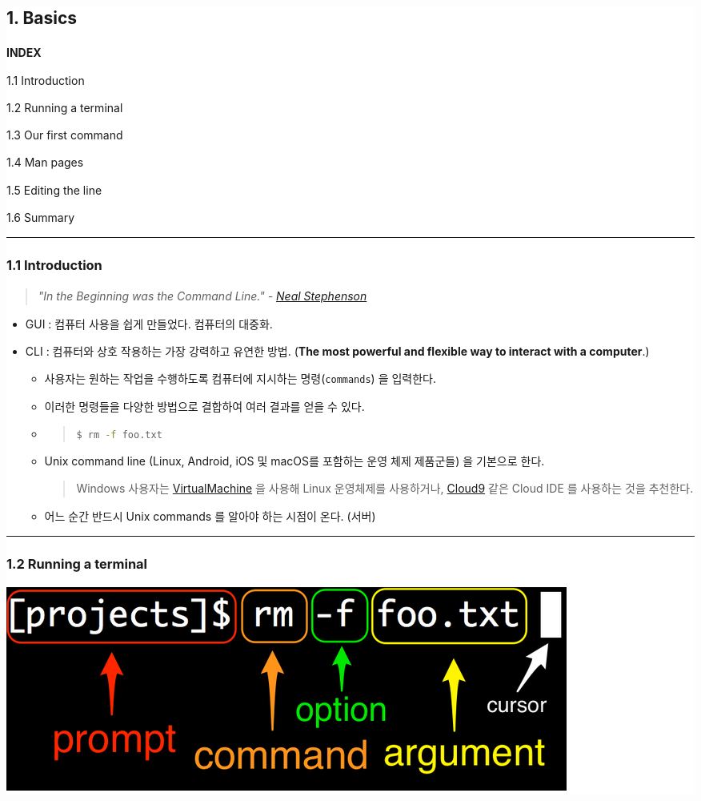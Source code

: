 ## 1. Basics

**INDEX**

1.1 Introduction

1.2 Running a terminal

1.3 Our first command

1.4 Man pages

1.5 Editing the line

1.6 Summary

---

### 1.1 Introduction

> *"In the Beginning was the Command Line." - [Neal Stephenson](https://en.wikipedia.org/wiki/Neal_Stephenson)*

* GUI : 컴퓨터 사용을 쉽게 만들었다. 컴퓨터의 대중화.

* CLI : 컴퓨터와 상호 작용하는 가장 강력하고 유연한 방법. (**The most powerful and flexible way to interact with a computer**.)

  * 사용자는 원하는 작업을 수행하도록 컴퓨터에 지시하는 명령(`commands`) 을 입력한다.

  * 이러한 명령들을 다양한 방법으로 결합하여 여러 결과를 얻을 수 있다.

  * > ```bash
    > $ rm -f foo.txt
    > ```

  * Unix command line (Linux, Android, iOS 및 macOS를 포함하는 운영 체제 제품군들) 을 기본으로 한다.

    > Windows 사용자는 [VirtualMachine](https://www.virtualbox.org/) 을 사용해 Linux 운영체제를 사용하거나, [Cloud9](https://aws.amazon.com/ko/cloud9/?origin=c9io) 같은 Cloud IDE 를 사용하는 것을 추천한다.

  * 어느 순간 반드시 Unix commands 를 알아야 하는 시점이 온다. (서버)

---

### 1.2 Running a terminal

![](./img/1_1.png)
